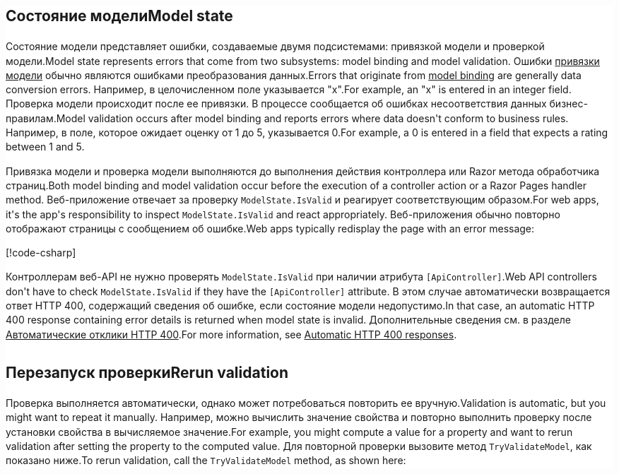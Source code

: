 ## <a name="model-state"></a><span data-ttu-id="76c0c-107">Состояние модели</span><span class="sxs-lookup"><span data-stu-id="76c0c-107">Model state</span></span>

<span data-ttu-id="76c0c-108">Состояние модели представляет ошибки, создаваемые двумя подсистемами: привязкой модели и проверкой модели.</span><span class="sxs-lookup"><span data-stu-id="76c0c-108">Model state represents errors that come from two subsystems: model binding and model validation.</span></span> <span data-ttu-id="76c0c-109">Ошибки [привязки модели](model-binding.md) обычно являются ошибками преобразования данных.</span><span class="sxs-lookup"><span data-stu-id="76c0c-109">Errors that originate from [model binding](model-binding.md) are generally data conversion errors.</span></span> <span data-ttu-id="76c0c-110">Например, в целочисленном поле указывается "x".</span><span class="sxs-lookup"><span data-stu-id="76c0c-110">For example, an "x" is entered in an integer field.</span></span> <span data-ttu-id="76c0c-111">Проверка модели происходит после ее привязки. В процессе сообщается об ошибках несоответствия данных бизнес-правилам.</span><span class="sxs-lookup"><span data-stu-id="76c0c-111">Model validation occurs after model binding and reports errors where data doesn't conform to business rules.</span></span> <span data-ttu-id="76c0c-112">Например, в поле, которое ожидает оценку от 1 до 5, указывается 0.</span><span class="sxs-lookup"><span data-stu-id="76c0c-112">For example, a 0 is entered in a field that expects a rating between 1 and 5.</span></span>

<span data-ttu-id="76c0c-113">Привязка модели и проверка модели выполняются до выполнения действия контроллера или Razor метода обработчика страниц.</span><span class="sxs-lookup"><span data-stu-id="76c0c-113">Both model binding and model validation occur before the execution of a controller action or a Razor Pages handler method.</span></span> <span data-ttu-id="76c0c-114">Веб-приложение отвечает за проверку `ModelState.IsValid` и реагирует соответствующим образом.</span><span class="sxs-lookup"><span data-stu-id="76c0c-114">For web apps, it's the app's responsibility to inspect `ModelState.IsValid` and react appropriately.</span></span> <span data-ttu-id="76c0c-115">Веб-приложения обычно повторно отображают страницы с сообщением об ошибке.</span><span class="sxs-lookup"><span data-stu-id="76c0c-115">Web apps typically redisplay the page with an error message:</span></span>

[!code-csharp[](validation/samples/3.x/ValidationSample/Pages/Movies/Create.cshtml.cs?name=snippet_OnPostAsync&highlight=3-6)]

<span data-ttu-id="76c0c-116">Контроллерам веб-API не нужно проверять `ModelState.IsValid` при наличии атрибута `[ApiController]`.</span><span class="sxs-lookup"><span data-stu-id="76c0c-116">Web API controllers don't have to check `ModelState.IsValid` if they have the `[ApiController]` attribute.</span></span> <span data-ttu-id="76c0c-117">В этом случае автоматически возвращается ответ HTTP 400, содержащий сведения об ошибке, если состояние модели недопустимо.</span><span class="sxs-lookup"><span data-stu-id="76c0c-117">In that case, an automatic HTTP 400 response containing error details is returned when model state is invalid.</span></span> <span data-ttu-id="76c0c-118">Дополнительные сведения см. в разделе [Автоматические отклики HTTP 400](xref:web-api/index#automatic-http-400-responses).</span><span class="sxs-lookup"><span data-stu-id="76c0c-118">For more information, see [Automatic HTTP 400 responses](xref:web-api/index#automatic-http-400-responses).</span></span>

## <a name="rerun-validation"></a><span data-ttu-id="76c0c-119">Перезапуск проверки</span><span class="sxs-lookup"><span data-stu-id="76c0c-119">Rerun validation</span></span>

<span data-ttu-id="76c0c-120">Проверка выполняется автоматически, однако может потребоваться повторить ее вручную.</span><span class="sxs-lookup"><span data-stu-id="76c0c-120">Validation is automatic, but you might want to repeat it manually.</span></span> <span data-ttu-id="76c0c-121">Например, можно вычислить значение свойства и повторно выполнить проверку после установки свойства в вычисляемое значение.</span><span class="sxs-lookup"><span data-stu-id="76c0c-121">For example, you might compute a value for a property and want to rerun validation after setting the property to the computed value.</span></span> <span data-ttu-id="76c0c-122">Для повторной проверки вызовите метод `TryValidateModel`, как показано ниже.</span><span class="sxs-lookup"><span data-stu-id="76c0c-122">To rerun validation, call the `TryValidateModel` method, as shown here:</span></span>
